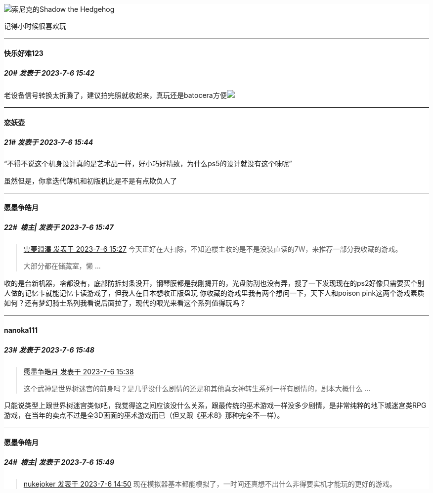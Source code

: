 <img src="https://static.saraba1st.com/image/smiley/face2017/037.png" referrerpolicy="no-referrer">索尼克的Shadow the Hedgehog

记得小时候很喜欢玩

*****

####  快乐好难123  
##### 20#       发表于 2023-7-6 15:42

老设备信号转换太折腾了，建议拍完照就收起来，真玩还是batocera方便<img src="https://static.saraba1st.com/image/smiley/face2017/037.png" referrerpolicy="no-referrer">

*****

####  恋妖壶  
##### 21#       发表于 2023-7-6 15:44

“不得不说这个机身设计真的是艺术品一样，好小巧好精致，为什么ps5的设计就没有这个味呢”

虽然但是，你拿迭代薄机和初版机比是不是有点欺负人了

*****

####  愿墨争皓月  
##### 22#         楼主| 发表于 2023-7-6 15:47

<blockquote><a href="httphttps://bbs.saraba1st.com/2b/forum.php?mod=redirect&amp;goto=findpost&amp;pid=61572413&amp;ptid=2143249" target="_blank">雲夢淵澤 发表于 2023-7-6 15:27</a>
今天正好在大扫除，不知道楼主收的是不是没装直读的7W，来推荐一部分我收藏的游戏。

大部分都在储藏室，懒 ...</blockquote>
收的是台新机器，啥都没有，底部防拆封条没开，钢琴膜都是我刚揭开的，光盘防刮也没有弄，搜了一下发现现在的ps2好像只需要买个别人做的记忆卡就能记忆卡读游戏了，但我人在日本想收正版盘玩
你收藏的游戏里我有两个想问一下，天下人和poison pink这两个游戏素质如何？还有梦幻骑士系列我看说后面拉了，现代的眼光来看这个系列值得玩吗？

*****

####  nanoka111  
##### 23#       发表于 2023-7-6 15:48

<blockquote><a href="httphttps://bbs.saraba1st.com/2b/forum.php?mod=redirect&amp;goto=findpost&amp;pid=61572557&amp;ptid=2143249" target="_blank">愿墨争皓月 发表于 2023-7-6 15:38</a>

这个武神是世界树迷宫的前身吗？是几乎没什么剧情的还是和其他真女神转生系列一样有剧情的，剧本大概什么 ...</blockquote>
只能说类型上跟世界树迷宫类似吧，我觉得这之间应该没什么关系，跟最传统的巫术游戏一样没多少剧情，是非常纯粹的地下城迷宫类RPG游戏，在当年的卖点不过是全3D画面的巫术游戏而已（但又跟《巫术8》那种完全不一样）。

*****

####  愿墨争皓月  
##### 24#         楼主| 发表于 2023-7-6 15:49

<blockquote><a href="httphttps://bbs.saraba1st.com/2b/forum.php?mod=redirect&amp;goto=findpost&amp;pid=61571967&amp;ptid=2143249" target="_blank">nukejoker 发表于 2023-7-6 14:50</a>
现在模拟器基本都能模拟了，一时间还真想不出什么非得要实机才能玩的更好的游戏。
